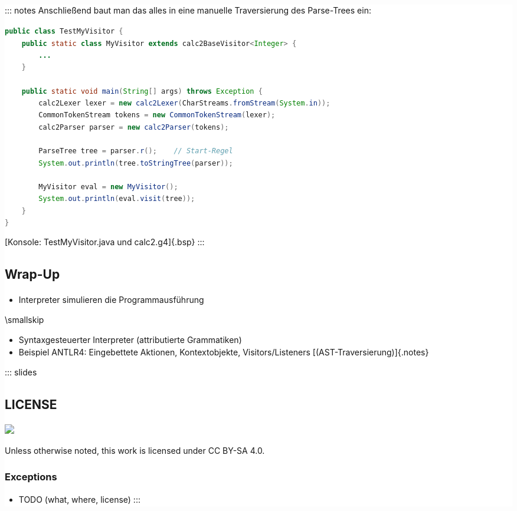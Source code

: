 ::: notes
Anschließend baut man das alles in eine manuelle Traversierung des Parse-Trees ein:

```java
public class TestMyVisitor {
    public static class MyVisitor extends calc2BaseVisitor<Integer> {
        ...
    }

    public static void main(String[] args) throws Exception {
        calc2Lexer lexer = new calc2Lexer(CharStreams.fromStream(System.in));
        CommonTokenStream tokens = new CommonTokenStream(lexer);
        calc2Parser parser = new calc2Parser(tokens);

        ParseTree tree = parser.r();    // Start-Regel
        System.out.println(tree.toStringTree(parser));

        MyVisitor eval = new MyVisitor();
        System.out.println(eval.visit(tree));
    }
}
```

[Konsole: TestMyVisitor.java und calc2.g4]{.bsp}
:::


## Wrap-Up

*   Interpreter simulieren die Programmausführung

\smallskip

*   Syntaxgesteuerter Interpreter (attributierte Grammatiken)
*   Beispiel ANTLR4: Eingebettete Aktionen, Kontextobjekte, Visitors/Listeners [(AST-Traversierung)]{.notes}








::: slides
## LICENSE
![](https://licensebuttons.net/l/by-sa/4.0/88x31.png)

Unless otherwise noted, this work is licensed under CC BY-SA 4.0.

### Exceptions
*   TODO (what, where, license)
:::
